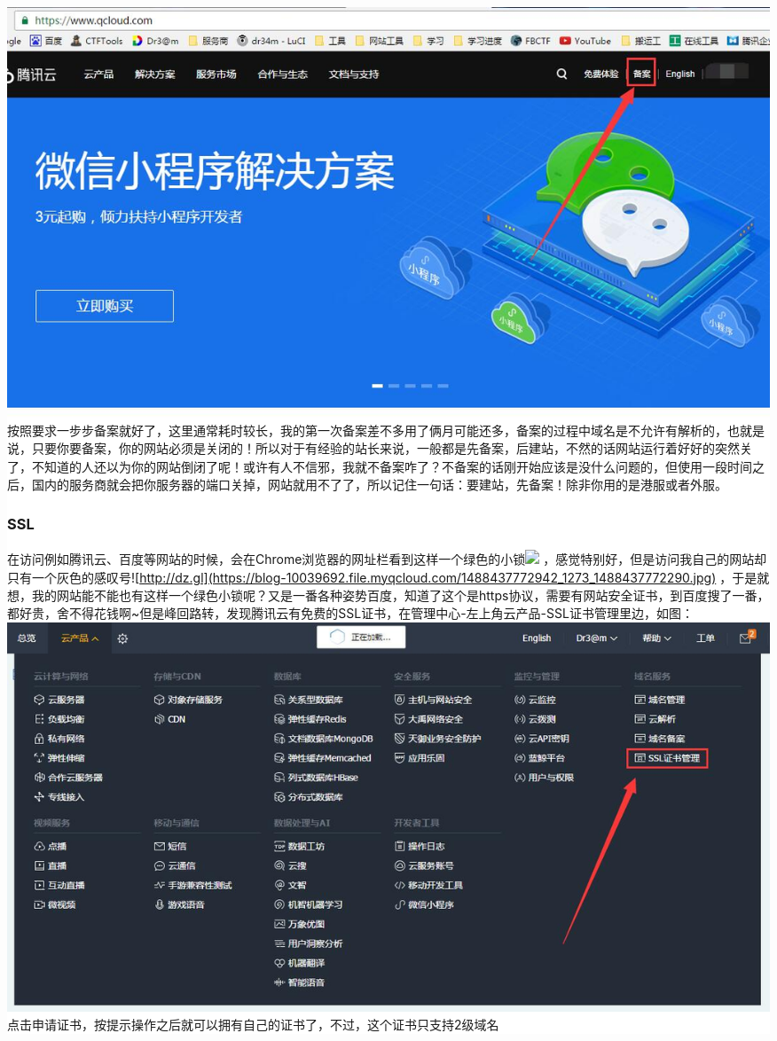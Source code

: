 ![1488436460607_8841_1488436459506](post005/1488436460607_8841_1488436459506.jpg)
按照要求一步步备案就好了，这里通常耗时较长，我的第一次备案差不多用了俩月可能还多，备案的过程中域名是不允许有解析的，也就是说，只要你要备案，你的网站必须是关闭的！所以对于有经验的站长来说，一般都是先备案，后建站，不然的话网站运行着好好的突然关了，不知道的人还以为你的网站倒闭了呢！或许有人不信邪，我就不备案咋了？不备案的话刚开始应该是没什么问题的，但使用一段时间之后，国内的服务商就会把你服务器的端口关掉，网站就用不了了，所以记住一句话：要建站，先备案！除非你用的是港服或者外服。

### SSL

在访问例如腾讯云、百度等网站的时候，会在Chrome浏览器的网址栏看到这样一个绿色的小锁![](https://blog-10039692.file.myqcloud.com/1488437662385_3300_1488437662130.jpg) ，感觉特别好，但是访问我自己的网站却只有一个灰色的感叹号![http://dz.gl](https://blog-10039692.file.myqcloud.com/1488437772942_1273_1488437772290.jpg) ，于是就想，我的网站能不能也有这样一个绿色小锁呢？又是一番各种姿势百度，知道了这个是https协议，需要有网站安全证书，到百度搜了一番，都好贵，舍不得花钱啊~但是峰回路转，发现腾讯云有免费的SSL证书，在管理中心-左上角云产品-SSL证书管理里边，如图：
![1488438092663_448_1488438101157](post005/1488438092663_448_1488438101157.jpg)
点击申请证书，按提示操作之后就可以拥有自己的证书了，不过，这个证书只支持2级域名